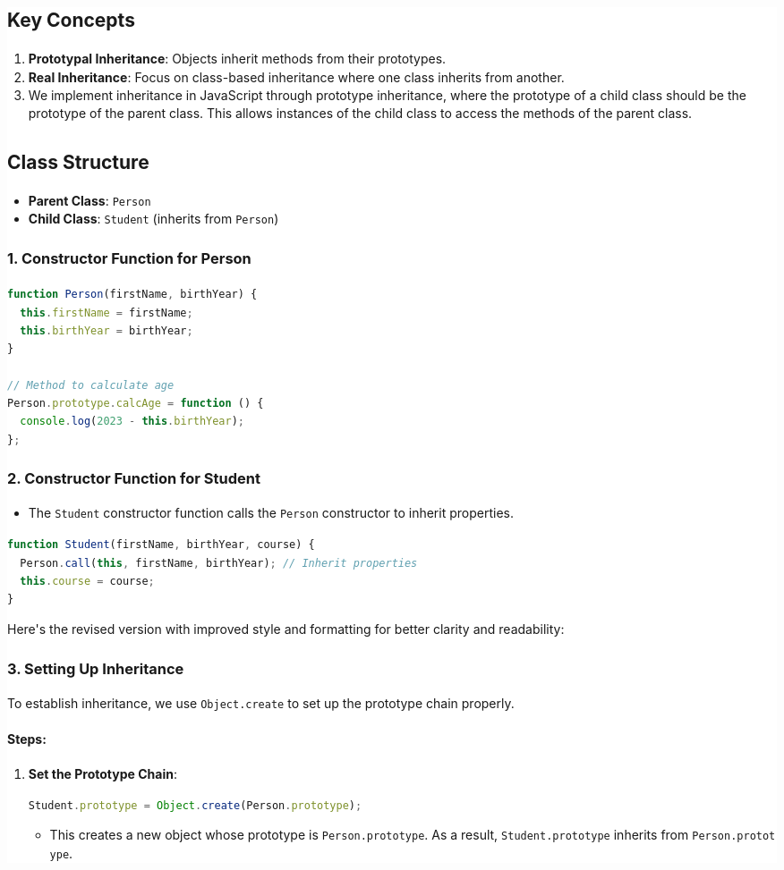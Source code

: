 ## Key Concepts

1. **Prototypal Inheritance**: Objects inherit methods from their prototypes.
2. **Real Inheritance**: Focus on class-based inheritance where one class inherits from another.
3. We implement inheritance in JavaScript through prototype inheritance, where the prototype of a child class should be the prototype of the parent class. This allows instances of the child class to access the methods of the parent class.

## Class Structure

- **Parent Class**: `Person`
- **Child Class**: `Student` (inherits from `Person`)

### 1. Constructor Function for Person

```javascript
function Person(firstName, birthYear) {
  this.firstName = firstName;
  this.birthYear = birthYear;
}

// Method to calculate age
Person.prototype.calcAge = function () {
  console.log(2023 - this.birthYear);
};
```

### 2. Constructor Function for Student

- The `Student` constructor function calls the `Person` constructor to inherit properties.

```javascript
function Student(firstName, birthYear, course) {
  Person.call(this, firstName, birthYear); // Inherit properties
  this.course = course;
}
```

Here's the revised version with improved style and formatting for better clarity and readability:

### 3. Setting Up Inheritance

To establish inheritance, we use `Object.create` to set up the prototype chain properly.

#### Steps:

1. **Set the Prototype Chain**:

   ```javascript
   Student.prototype = Object.create(Person.prototype);
   ```

   - This creates a new object whose prototype is `Person.prototype`. As a result, `Student.prototype` inherits from `Person.prototype`.
